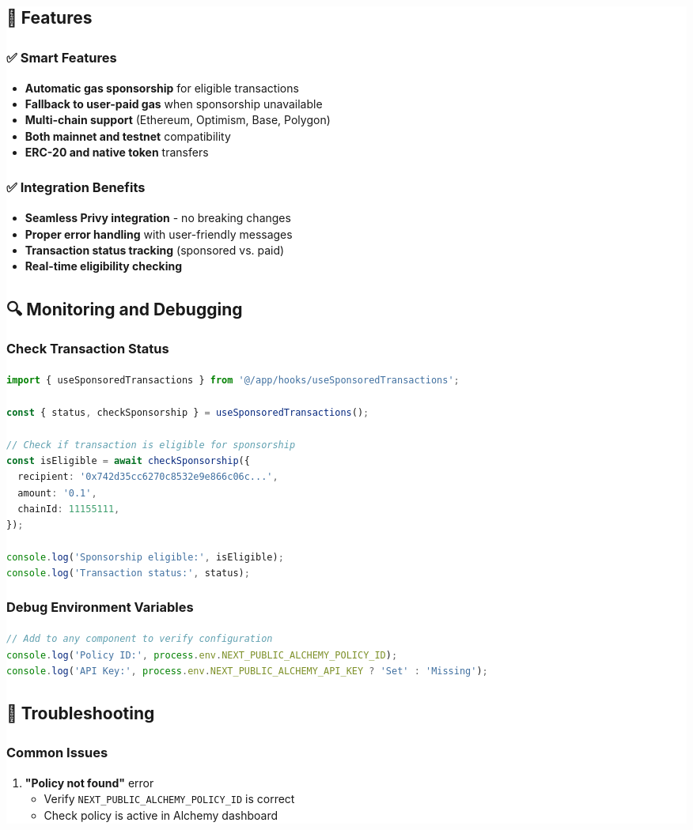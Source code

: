 ## 🎯 Features

### ✅ Smart Features
- **Automatic gas sponsorship** for eligible transactions
- **Fallback to user-paid gas** when sponsorship unavailable
- **Multi-chain support** (Ethereum, Optimism, Base, Polygon)
- **Both mainnet and testnet** compatibility
- **ERC-20 and native token** transfers

### ✅ Integration Benefits
- **Seamless Privy integration** - no breaking changes
- **Proper error handling** with user-friendly messages
- **Transaction status tracking** (sponsored vs. paid)
- **Real-time eligibility checking**

## 🔍 Monitoring and Debugging

### Check Transaction Status

```typescript
import { useSponsoredTransactions } from '@/app/hooks/useSponsoredTransactions';

const { status, checkSponsorship } = useSponsoredTransactions();

// Check if transaction is eligible for sponsorship
const isEligible = await checkSponsorship({
  recipient: '0x742d35cc6270c8532e9e866c06c...',
  amount: '0.1',
  chainId: 11155111,
});

console.log('Sponsorship eligible:', isEligible);
console.log('Transaction status:', status);
```

### Debug Environment Variables

```typescript
// Add to any component to verify configuration
console.log('Policy ID:', process.env.NEXT_PUBLIC_ALCHEMY_POLICY_ID);
console.log('API Key:', process.env.NEXT_PUBLIC_ALCHEMY_API_KEY ? 'Set' : 'Missing');
```

## 🚨 Troubleshooting

### Common Issues

1. **"Policy not found"** error
   - Verify `NEXT_PUBLIC_ALCHEMY_POLICY_ID` is correct
   - Check policy is active in Alchemy dashboard
